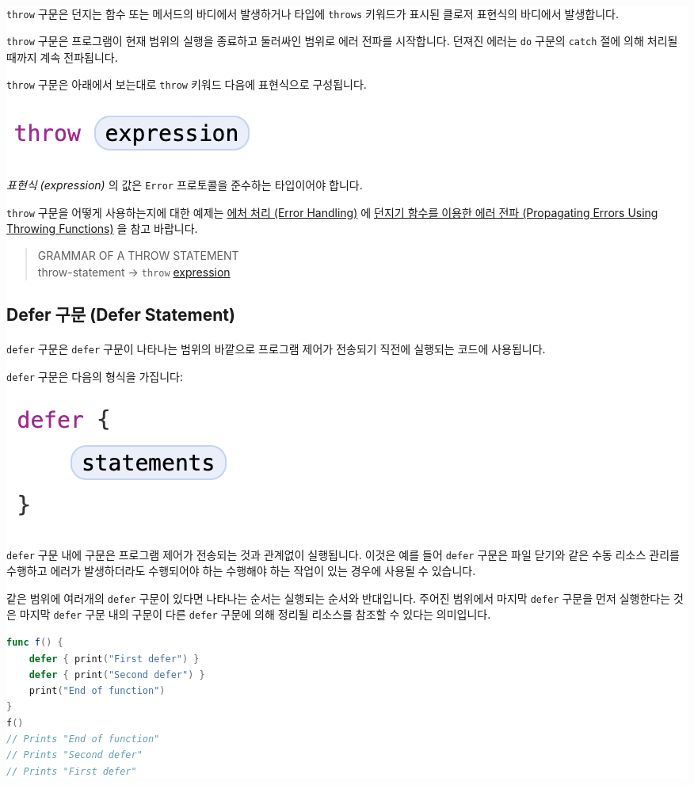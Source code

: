 

`throw` 구문은 던지는 함수 또는 메서드의 바디에서 발생하거나 타입에 `throws` 키워드가 표시된 클로저 표현식의 바디에서 발생합니다.

`throw` 구문은 프로그램이 현재 범위의 실행을 종료하고 둘러싸인 범위로 에러 전파를 시작합니다. 던져진 에러는 `do` 구문의 `catch` 절에 의해 처리될 때까지 계속 전파됩니다.

`throw` 구문은 아래에서 보는대로 `throw` 키워드 다음에 표현식으로 구성됩니다.

![](<../.gitbook/assets/스크린샷 2021-02-22 오전 10.39.08.png>)



_표현식 (expression)_ 의 값은 `Error` 프로토콜을 준수하는 타입이어야 합니다.

`throw` 구문을 어떻게 사용하는지에 대한 예제는 [에처 처리 (Error Handling)](../language-guide-1/error-handling.md) 에 [던지기 함수를 이용한 에러 전파 (Propagating Errors Using Throwing Functions)](../language-guide-1/error-handling.md#propagating-errors-using-throwing-functions) 을 참고 바랍니다.

> GRAMMAR OF A THROW STATEMENT\
> throw-statement → `throw` [expression](https://docs.swift.org/swift-book/ReferenceManual/Expressions.html#grammar\_expression)

## Defer 구문 (Defer Statement)



`defer` 구문은 `defer` 구문이 나타나는 범위의 바깥으로 프로그램 제어가 전송되기 직전에 실행되는 코드에 사용됩니다.

`defer` 구문은 다음의 형식을 가집니다:

![](<../.gitbook/assets/스크린샷 2021-02-22 오전 10.40.00.png>)



`defer` 구문 내에 구문은 프로그램 제어가 전송되는 것과 관계없이 실행됩니다. 이것은 예를 들어 `defer` 구문은 파일 닫기와 같은 수동 리소스 관리를 수행하고 에러가 발생하더라도 수행되어야 하는 수행해야 하는 작업이 있는 경우에 사용될 수 있습니다.

같은 범위에 여러개의 `defer` 구문이 있다면 나타나는 순서는 실행되는 순서와 반대입니다. 주어진 범위에서 마지막 `defer` 구문을 먼저 실행한다는 것은 마지막 `defer` 구문 내의 구문이 다른 `defer` 구문에 의해 정리될 리소스를 참조할 수 있다는 의미입니다.

```swift
func f() {
    defer { print("First defer") }
    defer { print("Second defer") }
    print("End of function")
}
f()
// Prints "End of function"
// Prints "Second defer"
// Prints "First defer"
```
